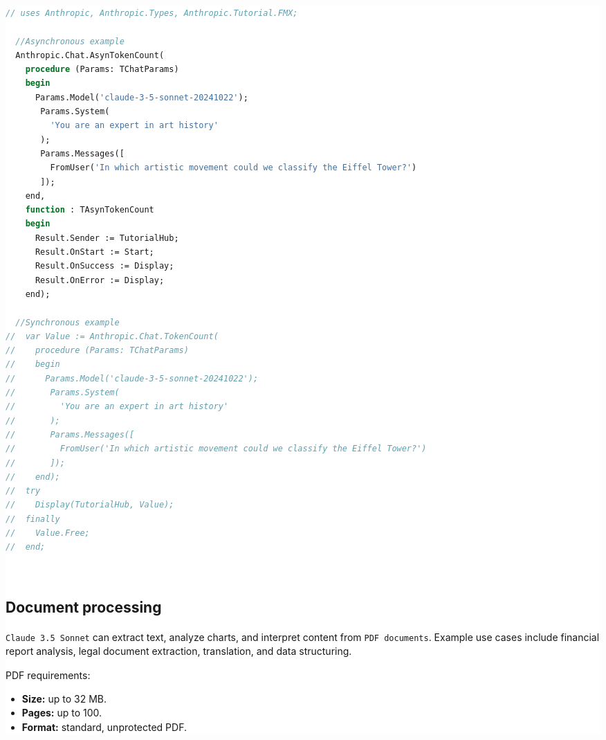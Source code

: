 ```Pascal
// uses Anthropic, Anthropic.Types, Anthropic.Tutorial.FMX;

  //Asynchronous example
  Anthropic.Chat.AsynTokenCount(
    procedure (Params: TChatParams)
    begin
      Params.Model('claude-3-5-sonnet-20241022');
       Params.System(
         'You are an expert in art history'
       );
       Params.Messages([
         FromUser('In which artistic movement could we classify the Eiffel Tower?')
       ]);
    end,
    function : TAsynTokenCount
    begin
      Result.Sender := TutorialHub;
      Result.OnStart := Start;
      Result.OnSuccess := Display;
      Result.OnError := Display;
    end);

  //Synchronous example
//  var Value := Anthropic.Chat.TokenCount(
//    procedure (Params: TChatParams)
//    begin
//      Params.Model('claude-3-5-sonnet-20241022');
//       Params.System(
//         'You are an expert in art history'
//       );
//       Params.Messages([
//         FromUser('In which artistic movement could we classify the Eiffel Tower?')
//       ]);
//    end);
//  try
//    Display(TutorialHub, Value);
//  finally
//    Value.Free;
//  end;
```

<br/>

## Document processing

`Claude 3.5 Sonnet` can extract text, analyze charts, and interpret content from `PDF documents`. Example use cases include financial report analysis, legal document extraction, translation, and data structuring.

PDF requirements:
- **Size:** up to 32 MB.
- **Pages:** up to 100.
- **Format:** standard, unprotected PDF.
